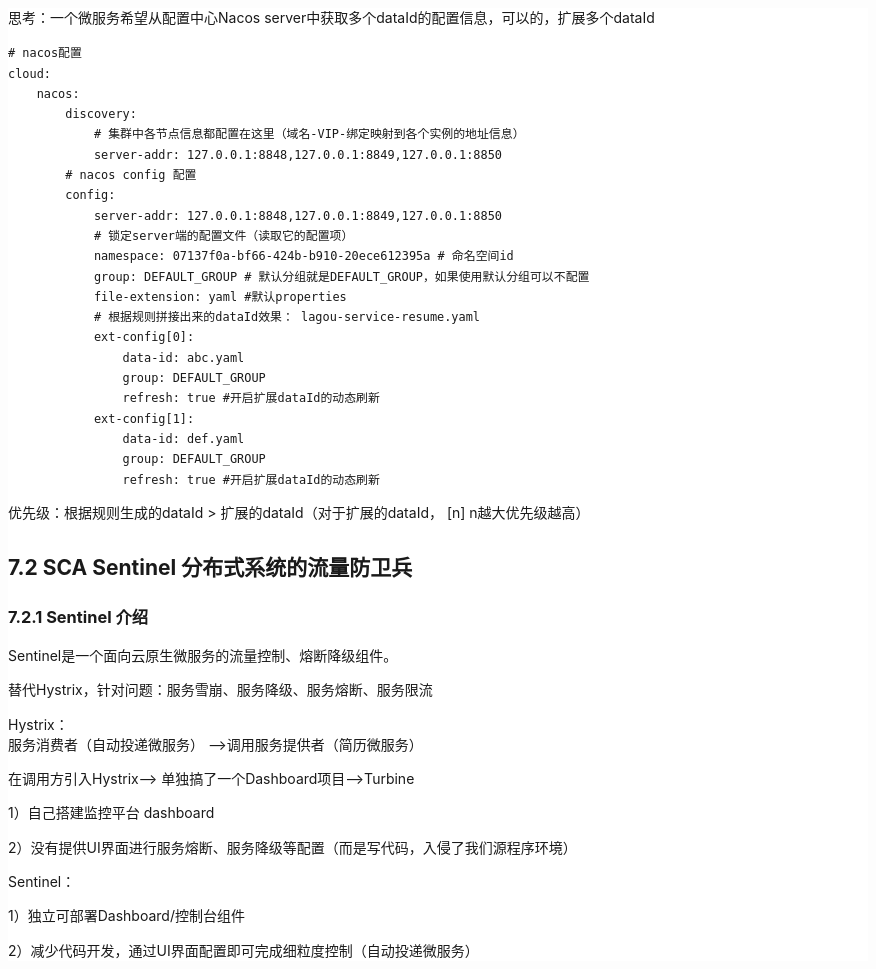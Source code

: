 思考：⼀个微服务希望从配置中⼼Nacos server中获取多个dataId的配置信息，可以的，扩展多个dataId
```
# nacos配置
cloud:
    nacos:
        discovery:
            # 集群中各节点信息都配置在这⾥（域名-VIP-绑定映射到各个实例的地址信息）
            server-addr: 127.0.0.1:8848,127.0.0.1:8849,127.0.0.1:8850
        # nacos config 配置
        config:
            server-addr: 127.0.0.1:8848,127.0.0.1:8849,127.0.0.1:8850
            # 锁定server端的配置⽂件（读取它的配置项）
            namespace: 07137f0a-bf66-424b-b910-20ece612395a # 命名空间id
            group: DEFAULT_GROUP # 默认分组就是DEFAULT_GROUP，如果使⽤默认分组可以不配置
            file-extension: yaml #默认properties
            # 根据规则拼接出来的dataId效果： lagou-service-resume.yaml
            ext-config[0]:
                data-id: abc.yaml
                group: DEFAULT_GROUP
                refresh: true #开启扩展dataId的动态刷新
            ext-config[1]:
                data-id: def.yaml
                group: DEFAULT_GROUP
                refresh: true #开启扩展dataId的动态刷新
```

优先级：根据规则⽣成的dataId > 扩展的dataId（对于扩展的dataId， [n] n越⼤优先级越⾼）


## 7.2 SCA Sentinel 分布式系统的流量防卫兵
### 7.2.1 Sentinel 介绍

Sentinel是⼀个⾯向云原⽣微服务的流量控制、熔断降级组件。

替代Hystrix，针对问题：服务雪崩、服务降级、服务熔断、服务限流

Hystrix：  
服务消费者（⾃动投递微服务） —>调⽤服务提供者（简历微服务）  

在调⽤⽅引⼊Hystrix—> 单独搞了⼀个Dashboard项⽬—>Turbine

1）⾃⼰搭建监控平台 dashboard

2）没有提供UI界⾯进⾏服务熔断、服务降级等配置（⽽是写代码，⼊侵了我们源程序环境）

Sentinel：

1）独⽴可部署Dashboard/控制台组件

2）减少代码开发，通过UI界⾯配置即可完成细粒度控制（⾃动投递微服务）
